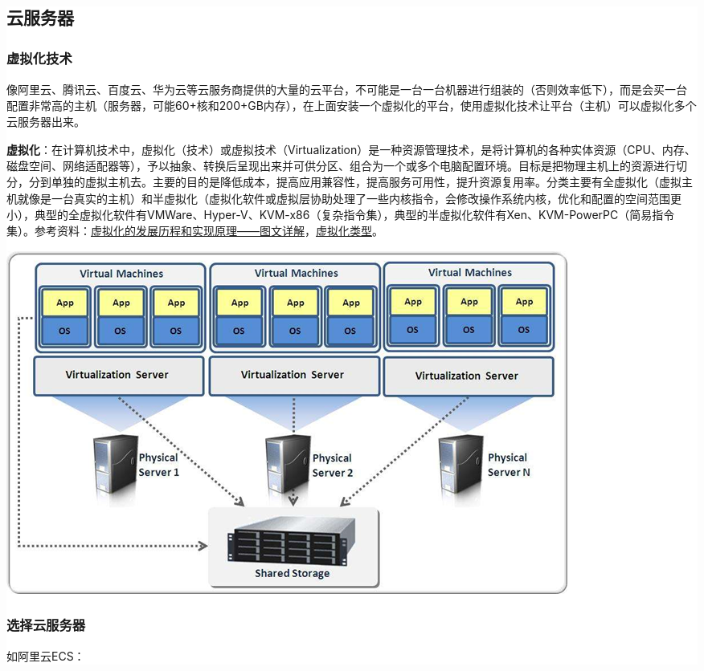 


## 云服务器

### 虚拟化技术

像阿里云、腾讯云、百度云、华为云等云服务商提供的大量的云平台，不可能是一台一台机器进行组装的（否则效率低下），而是会买一台配置非常高的主机（服务器，可能60+核和200+GB内存），在上面安装一个虚拟化的平台，使用虚拟化技术让平台（主机）可以虚拟化多个云服务器出来。

**虚拟化**：在计算机技术中，虚拟化（技术）或虚拟技术（Virtualization）是一种资源管理技术，是将计算机的各种实体资源（CPU、内存、磁盘空间、网络适配器等），予以抽象、转换后呈现出来并可供分区、组合为一个或多个电脑配置环境。目标是把物理主机上的资源进行切分，分到单独的虚拟主机去。主要的目的是降低成本，提高应用兼容性，提高服务可用性，提升资源复用率。分类主要有全虚拟化（虚拟主机就像是一台真实的主机）和半虚拟化（虚拟化软件或虚拟层协助处理了一些内核指令，会修改操作系统内核，优化和配置的空间范围更小），典型的全虚拟化软件有VMWare、Hyper-V、KVM-x86（复杂指令集），典型的半虚拟化软件有Xen、KVM-PowerPC（简易指令集）。参考资料：[虚拟化的发展历程和实现原理——图文详解](https://yq.aliyun.com/articles/48867)，[虚拟化类型](http://virtual.51cto.com/art/201803/569228.htm)。

![img](README.assets/img_adfcd9149ec08e90df41492ecb18b900.png)

### 选择云服务器

如阿里云ECS：
